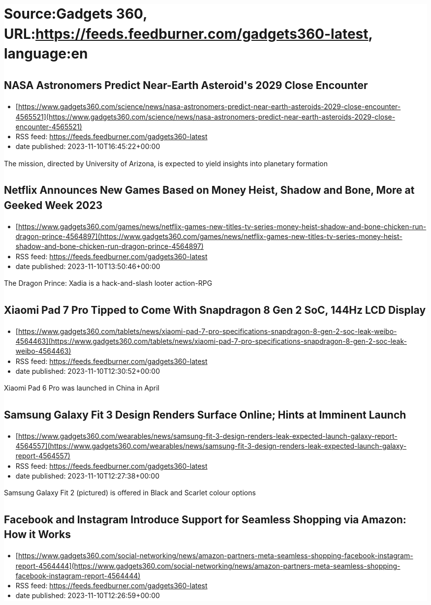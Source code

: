 # Source:Gadgets 360, URL:https://feeds.feedburner.com/gadgets360-latest, language:en

## NASA Astronomers Predict Near-Earth Asteroid's 2029 Close Encounter
 - [https://www.gadgets360.com/science/news/nasa-astronomers-predict-near-earth-asteroids-2029-close-encounter-4565521](https://www.gadgets360.com/science/news/nasa-astronomers-predict-near-earth-asteroids-2029-close-encounter-4565521)
 - RSS feed: https://feeds.feedburner.com/gadgets360-latest
 - date published: 2023-11-10T16:45:22+00:00

The mission, directed by University of Arizona, is expected to yield insights into planetary formation

## Netflix Announces New Games Based on Money Heist, Shadow and Bone, More at Geeked Week 2023
 - [https://www.gadgets360.com/games/news/netflix-games-new-titles-tv-series-money-heist-shadow-and-bone-chicken-run-dragon-prince-4564897](https://www.gadgets360.com/games/news/netflix-games-new-titles-tv-series-money-heist-shadow-and-bone-chicken-run-dragon-prince-4564897)
 - RSS feed: https://feeds.feedburner.com/gadgets360-latest
 - date published: 2023-11-10T13:50:46+00:00

The Dragon Prince: Xadia is a hack-and-slash looter action-RPG

## Xiaomi Pad 7 Pro Tipped to Come With Snapdragon 8 Gen 2 SoC, 144Hz LCD Display
 - [https://www.gadgets360.com/tablets/news/xiaomi-pad-7-pro-specifications-snapdragon-8-gen-2-soc-leak-weibo-4564463](https://www.gadgets360.com/tablets/news/xiaomi-pad-7-pro-specifications-snapdragon-8-gen-2-soc-leak-weibo-4564463)
 - RSS feed: https://feeds.feedburner.com/gadgets360-latest
 - date published: 2023-11-10T12:30:52+00:00

Xiaomi Pad 6 Pro was launched in China in April

## Samsung Galaxy Fit 3 Design Renders Surface Online; Hints at Imminent Launch
 - [https://www.gadgets360.com/wearables/news/samsung-fit-3-design-renders-leak-expected-launch-galaxy-report-4564557](https://www.gadgets360.com/wearables/news/samsung-fit-3-design-renders-leak-expected-launch-galaxy-report-4564557)
 - RSS feed: https://feeds.feedburner.com/gadgets360-latest
 - date published: 2023-11-10T12:27:38+00:00

Samsung Galaxy Fit 2 (pictured) is offered in Black and Scarlet colour options

## Facebook and Instagram Introduce Support for Seamless Shopping via Amazon: How it Works
 - [https://www.gadgets360.com/social-networking/news/amazon-partners-meta-seamless-shopping-facebook-instagram-report-4564444](https://www.gadgets360.com/social-networking/news/amazon-partners-meta-seamless-shopping-facebook-instagram-report-4564444)
 - RSS feed: https://feeds.feedburner.com/gadgets360-latest
 - date published: 2023-11-10T12:26:59+00:00
